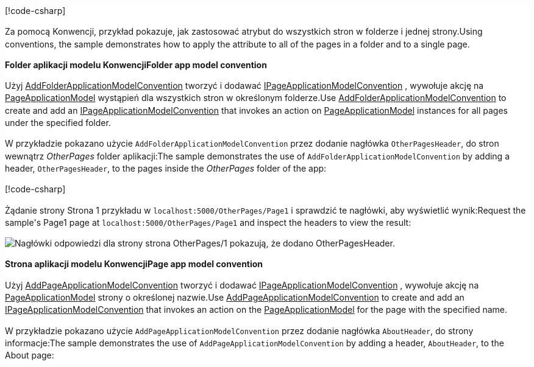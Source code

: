 [!code-csharp[](razor-pages-conventions/sample/Filters/AddHeader.cs?name=snippet1)]

<span data-ttu-id="8d113-264">Za pomocą Konwencji, przykład pokazuje, jak zastosować atrybut do wszystkich stron w folderze i jednej strony.</span><span class="sxs-lookup"><span data-stu-id="8d113-264">Using conventions, the sample demonstrates how to apply the attribute to all of the pages in a folder and to a single page.</span></span>

<span data-ttu-id="8d113-265">**Folder aplikacji modelu Konwencji**</span><span class="sxs-lookup"><span data-stu-id="8d113-265">**Folder app model convention**</span></span>

<span data-ttu-id="8d113-266">Użyj [AddFolderApplicationModelConvention](/dotnet/api/microsoft.aspnetcore.mvc.applicationmodels.pageconventioncollection.addfolderapplicationmodelconvention) tworzyć i dodawać [IPageApplicationModelConvention](/dotnet/api/microsoft.aspnetcore.mvc.applicationmodels.ipageapplicationmodelconvention) , wywołuje akcję na [PageApplicationModel](/dotnet/api/microsoft.aspnetcore.mvc.applicationmodels.pageapplicationmodel) wystąpień dla wszystkich stron w określonym folderze.</span><span class="sxs-lookup"><span data-stu-id="8d113-266">Use [AddFolderApplicationModelConvention](/dotnet/api/microsoft.aspnetcore.mvc.applicationmodels.pageconventioncollection.addfolderapplicationmodelconvention) to create and add an [IPageApplicationModelConvention](/dotnet/api/microsoft.aspnetcore.mvc.applicationmodels.ipageapplicationmodelconvention) that invokes an action on [PageApplicationModel](/dotnet/api/microsoft.aspnetcore.mvc.applicationmodels.pageapplicationmodel) instances for all pages under the specified folder.</span></span>

<span data-ttu-id="8d113-267">W przykładzie pokazano użycie `AddFolderApplicationModelConvention` przez dodanie nagłówka `OtherPagesHeader`, do stron wewnątrz *OtherPages* folder aplikacji:</span><span class="sxs-lookup"><span data-stu-id="8d113-267">The sample demonstrates the use of `AddFolderApplicationModelConvention` by adding a header, `OtherPagesHeader`, to the pages inside the *OtherPages* folder of the app:</span></span>

[!code-csharp[](razor-pages-conventions/sample/Startup.cs?name=snippet6)]

<span data-ttu-id="8d113-268">Żądanie strony Strona 1 przykładu w `localhost:5000/OtherPages/Page1` i sprawdzić te nagłówki, aby wyświetlić wynik:</span><span class="sxs-lookup"><span data-stu-id="8d113-268">Request the sample's Page1 page at `localhost:5000/OtherPages/Page1` and inspect the headers to view the result:</span></span>

![Nagłówki odpowiedzi dla strony strona OtherPages/1 pokazują, że dodano OtherPagesHeader.](razor-pages-conventions/_static/page1-otherpages-header.png)

<span data-ttu-id="8d113-270">**Strona aplikacji modelu Konwencji**</span><span class="sxs-lookup"><span data-stu-id="8d113-270">**Page app model convention**</span></span>

<span data-ttu-id="8d113-271">Użyj [AddPageApplicationModelConvention](/dotnet/api/microsoft.aspnetcore.mvc.applicationmodels.pageconventioncollection.addpageapplicationmodelconvention) tworzyć i dodawać [IPageApplicationModelConvention](/dotnet/api/microsoft.aspnetcore.mvc.applicationmodels.ipageapplicationmodelconvention) , wywołuje akcję na [PageApplicationModel](/dotnet/api/microsoft.aspnetcore.mvc.applicationmodels.pageapplicationmodel) strony o określonej nazwie.</span><span class="sxs-lookup"><span data-stu-id="8d113-271">Use [AddPageApplicationModelConvention](/dotnet/api/microsoft.aspnetcore.mvc.applicationmodels.pageconventioncollection.addpageapplicationmodelconvention) to create and add an [IPageApplicationModelConvention](/dotnet/api/microsoft.aspnetcore.mvc.applicationmodels.ipageapplicationmodelconvention) that invokes an action on the [PageApplicationModel](/dotnet/api/microsoft.aspnetcore.mvc.applicationmodels.pageapplicationmodel) for the page with the specified name.</span></span>

<span data-ttu-id="8d113-272">W przykładzie pokazano użycie `AddPageApplicationModelConvention` przez dodanie nagłówka `AboutHeader`, do strony informacje:</span><span class="sxs-lookup"><span data-stu-id="8d113-272">The sample demonstrates the use of `AddPageApplicationModelConvention` by adding a header, `AboutHeader`, to the About page:</span></span>
